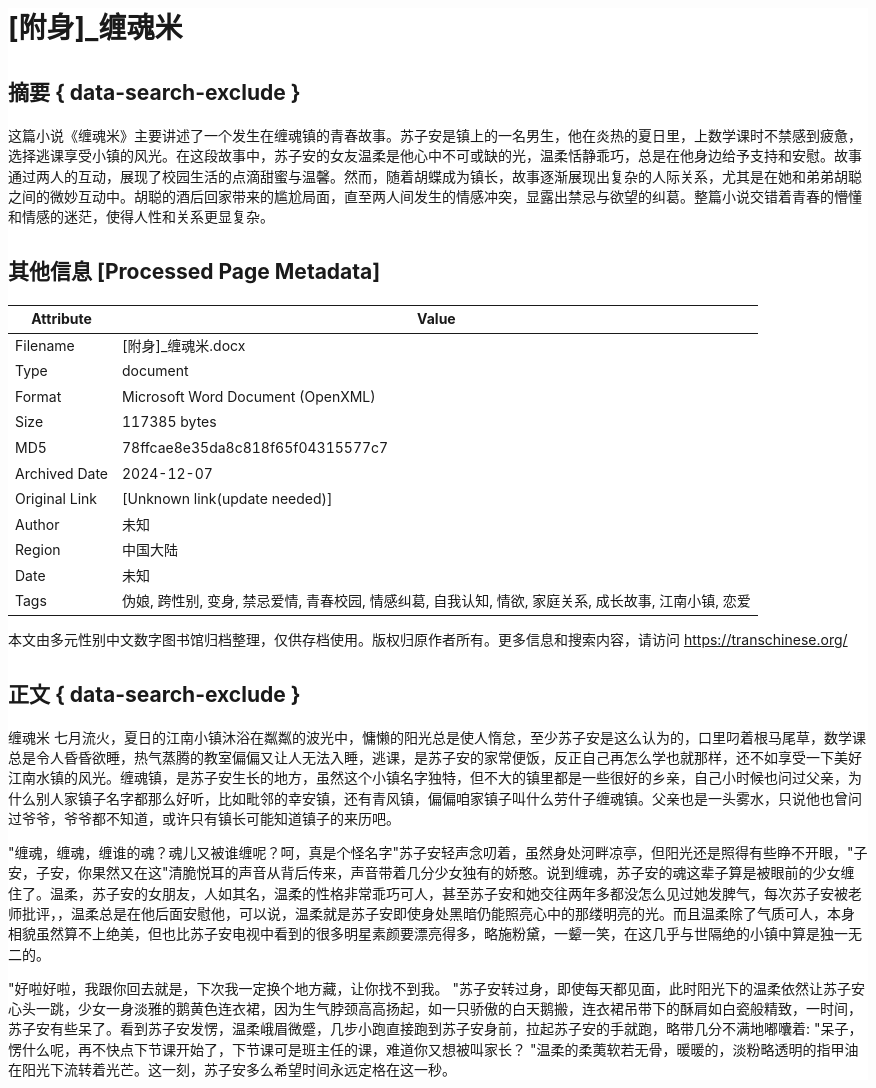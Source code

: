# [附身]_缠魂米



## 摘要  { data-search-exclude }


这篇小说《缠魂米》主要讲述了一个发生在缠魂镇的青春故事。苏子安是镇上的一名男生，他在炎热的夏日里，上数学课时不禁感到疲惫，选择逃课享受小镇的风光。在这段故事中，苏子安的女友温柔是他心中不可或缺的光，温柔恬静乖巧，总是在他身边给予支持和安慰。故事通过两人的互动，展现了校园生活的点滴甜蜜与温馨。然而，随着胡蝶成为镇长，故事逐渐展现出复杂的人际关系，尤其是在她和弟弟胡聪之间的微妙互动中。胡聪的酒后回家带来的尴尬局面，直至两人间发生的情感冲突，显露出禁忌与欲望的纠葛。整篇小说交错着青春的懵懂和情感的迷茫，使得人性和关系更显复杂。



## 其他信息 [Processed Page Metadata]

| Attribute       | Value                                  |
|-----------------|----------------------------------------|
| Filename        | [附身]_缠魂米.docx                             |
| Type            | document                                 |
| Format          | Microsoft Word Document (OpenXML)                               |
| Size            | 117385 bytes                           |
| MD5             | 78ffcae8e35da8c818f65f04315577c7                                  |
| Archived Date   | 2024-12-07                             |
| Original Link   | [Unknown link(update needed)]                         |
| Author          | 未知                               |
| Region          | 中国大陆                               |
| Date            | 未知                                 |
| Tags            | 伪娘, 跨性别, 变身, 禁忌爱情, 青春校园, 情感纠葛, 自我认知, 情欲, 家庭关系, 成长故事, 江南小镇, 恋爱                                 |

本文由多元性别中文数字图书馆归档整理，仅供存档使用。版权归原作者所有。更多信息和搜索内容，请访问 <https://transchinese.org/>


## 正文 { data-search-exclude }


缠魂米 七月流火，夏日的江南小镇沐浴在粼粼的波光中，慵懒的阳光总是使人惰怠，至少苏子安是这么认为的，口里叼着根马尾草，数学课总是令人昏昏欲睡，热气蒸腾的教室偏偏又让人无法入睡，逃课，是苏子安的家常便饭，反正自己再怎么学也就那样，还不如享受一下美好江南水镇的风光。缠魂镇，是苏子安生长的地方，虽然这个小镇名字独特，但不大的镇里都是一些很好的乡亲，自己小时候也问过父亲，为什么别人家镇子名字都那么好听，比如毗邻的幸安镇，还有青风镇，偏偏咱家镇子叫什么劳什子缠魂镇。父亲也是一头雾水，只说他也曾问过爷爷，爷爷都不知道，或许只有镇长可能知道镇子的来历吧。

"缠魂，缠魂，缠谁的魂？魂儿又被谁缠呢？呵，真是个怪名字"苏子安轻声念叨着，虽然身处河畔凉亭，但阳光还是照得有些睁不开眼，"子安，子安，你果然又在这"清脆悦耳的声音从背后传来，声音带着几分少女独有的娇憨。说到缠魂，苏子安的魂这辈子算是被眼前的少女缠住了。温柔，苏子安的女朋友，人如其名，温柔的性格非常乖巧可人，甚至苏子安和她交往两年多都没怎么见过她发脾气，每次苏子安被老师批评，，温柔总是在他后面安慰他，可以说，温柔就是苏子安即使身处黑暗仍能照亮心中的那缕明亮的光。而且温柔除了气质可人，本身相貌虽然算不上绝美，但也比苏子安电视中看到的很多明星素颜要漂亮得多，略施粉黛，一颦一笑，在这几乎与世隔绝的小镇中算是独一无二的。

 "好啦好啦，我跟你回去就是，下次我一定换个地方藏，让你找不到我。 "苏子安转过身，即使每天都见面，此时阳光下的温柔依然让苏子安心头一跳，少女一身淡雅的鹅黄色连衣裙，因为生气脖颈高高扬起，如一只骄傲的白天鹅搬，连衣裙吊带下的酥肩如白瓷般精致，一时间，苏子安有些呆了。看到苏子安发愣，温柔峨眉微蹙，几步小跑直接跑到苏子安身前，拉起苏子安的手就跑，略带几分不满地嘟囔着: "呆子，愣什么呢，再不快点下节课开始了，下节课可是班主任的课，难道你又想被叫家长？ "温柔的柔荑软若无骨，暖暖的，淡粉略透明的指甲油在阳光下流转着光芒。这一刻，苏子安多么希望时间永远定格在这一秒。
